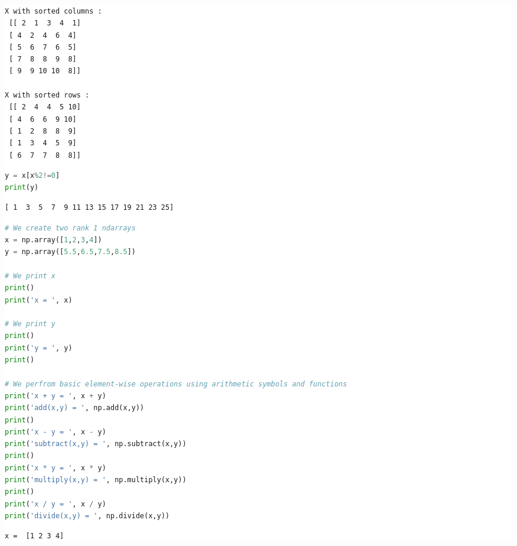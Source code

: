     
    X with sorted columns :
     [[ 2  1  3  4  1]
     [ 4  2  4  6  4]
     [ 5  6  7  6  5]
     [ 7  8  8  9  8]
     [ 9  9 10 10  8]]
    
    X with sorted rows :
     [[ 2  4  4  5 10]
     [ 4  6  6  9 10]
     [ 1  2  8  8  9]
     [ 1  3  4  5  9]
     [ 6  7  7  8  8]]
    


```python
y = x[x%2!=0]
print(y)
```

    [ 1  3  5  7  9 11 13 15 17 19 21 23 25]
    


```python
# We create two rank 1 ndarrays
x = np.array([1,2,3,4])
y = np.array([5.5,6.5,7.5,8.5])

# We print x
print()
print('x = ', x)

# We print y
print()
print('y = ', y)
print()

# We perfrom basic element-wise operations using arithmetic symbols and functions
print('x + y = ', x + y)
print('add(x,y) = ', np.add(x,y))
print()
print('x - y = ', x - y)
print('subtract(x,y) = ', np.subtract(x,y))
print()
print('x * y = ', x * y)
print('multiply(x,y) = ', np.multiply(x,y))
print()
print('x / y = ', x / y)
print('divide(x,y) = ', np.divide(x,y))
```

    
    x =  [1 2 3 4]
    